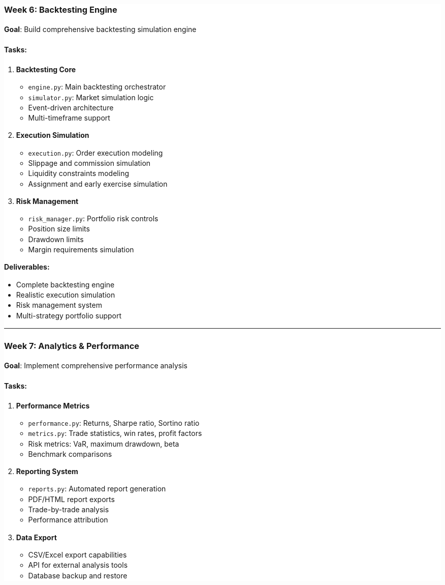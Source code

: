 
### Week 6: Backtesting Engine

**Goal**: Build comprehensive backtesting simulation engine

#### Tasks:

1. **Backtesting Core**

   - `engine.py`: Main backtesting orchestrator
   - `simulator.py`: Market simulation logic
   - Event-driven architecture
   - Multi-timeframe support

2. **Execution Simulation**

   - `execution.py`: Order execution modeling
   - Slippage and commission simulation
   - Liquidity constraints modeling
   - Assignment and early exercise simulation

3. **Risk Management**
   - `risk_manager.py`: Portfolio risk controls
   - Position size limits
   - Drawdown limits
   - Margin requirements simulation

**Deliverables:**

- Complete backtesting engine
- Realistic execution simulation
- Risk management system
- Multi-strategy portfolio support

---

### Week 7: Analytics & Performance

**Goal**: Implement comprehensive performance analysis

#### Tasks:

1. **Performance Metrics**

   - `performance.py`: Returns, Sharpe ratio, Sortino ratio
   - `metrics.py`: Trade statistics, win rates, profit factors
   - Risk metrics: VaR, maximum drawdown, beta
   - Benchmark comparisons

2. **Reporting System**

   - `reports.py`: Automated report generation
   - PDF/HTML report exports
   - Trade-by-trade analysis
   - Performance attribution

3. **Data Export**
   - CSV/Excel export capabilities
   - API for external analysis tools
   - Database backup and restore
